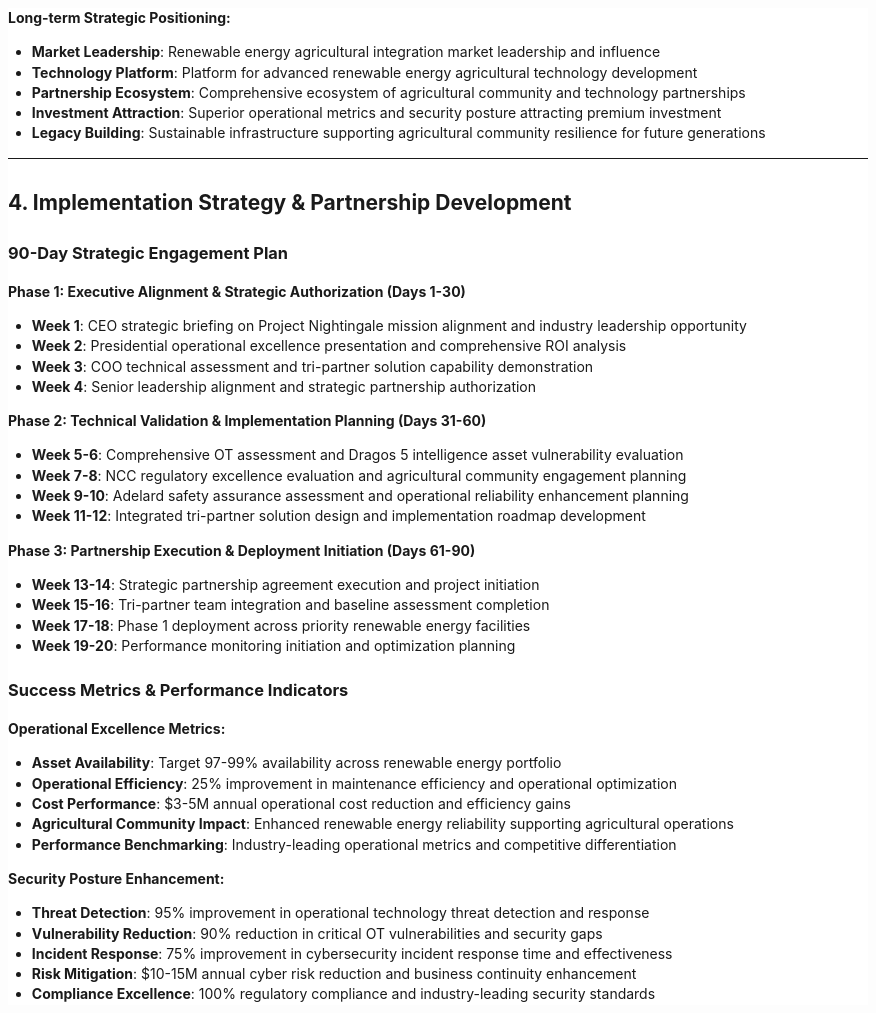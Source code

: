 **Long-term Strategic Positioning:**
- **Market Leadership**: Renewable energy agricultural integration market leadership and influence
- **Technology Platform**: Platform for advanced renewable energy agricultural technology development
- **Partnership Ecosystem**: Comprehensive ecosystem of agricultural community and technology partnerships
- **Investment Attraction**: Superior operational metrics and security posture attracting premium investment
- **Legacy Building**: Sustainable infrastructure supporting agricultural community resilience for future generations

---

## 4. Implementation Strategy & Partnership Development

### 90-Day Strategic Engagement Plan

**Phase 1: Executive Alignment & Strategic Authorization (Days 1-30)**
- **Week 1**: CEO strategic briefing on Project Nightingale mission alignment and industry leadership opportunity
- **Week 2**: Presidential operational excellence presentation and comprehensive ROI analysis
- **Week 3**: COO technical assessment and tri-partner solution capability demonstration
- **Week 4**: Senior leadership alignment and strategic partnership authorization

**Phase 2: Technical Validation & Implementation Planning (Days 31-60)**
- **Week 5-6**: Comprehensive OT assessment and Dragos 5 intelligence asset vulnerability evaluation
- **Week 7-8**: NCC regulatory excellence evaluation and agricultural community engagement planning
- **Week 9-10**: Adelard safety assurance assessment and operational reliability enhancement planning
- **Week 11-12**: Integrated tri-partner solution design and implementation roadmap development

**Phase 3: Partnership Execution & Deployment Initiation (Days 61-90)**
- **Week 13-14**: Strategic partnership agreement execution and project initiation
- **Week 15-16**: Tri-partner team integration and baseline assessment completion
- **Week 17-18**: Phase 1 deployment across priority renewable energy facilities
- **Week 19-20**: Performance monitoring initiation and optimization planning

### Success Metrics & Performance Indicators

**Operational Excellence Metrics:**
- **Asset Availability**: Target 97-99% availability across renewable energy portfolio
- **Operational Efficiency**: 25% improvement in maintenance efficiency and operational optimization
- **Cost Performance**: $3-5M annual operational cost reduction and efficiency gains
- **Agricultural Community Impact**: Enhanced renewable energy reliability supporting agricultural operations
- **Performance Benchmarking**: Industry-leading operational metrics and competitive differentiation

**Security Posture Enhancement:**
- **Threat Detection**: 95% improvement in operational technology threat detection and response
- **Vulnerability Reduction**: 90% reduction in critical OT vulnerabilities and security gaps
- **Incident Response**: 75% improvement in cybersecurity incident response time and effectiveness
- **Risk Mitigation**: $10-15M annual cyber risk reduction and business continuity enhancement
- **Compliance Excellence**: 100% regulatory compliance and industry-leading security standards
